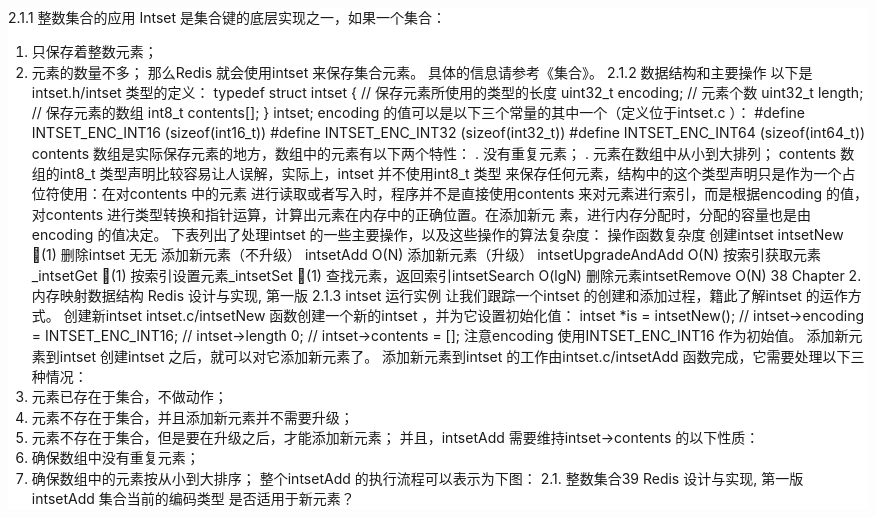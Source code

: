 2.1.1 整数集合的应用
Intset 是集合键的底层实现之一，如果一个集合：
1. 只保存着整数元素；
2. 元素的数量不多；
那么Redis 就会使用intset 来保存集合元素。
具体的信息请参考《集合》。
2.1.2 数据结构和主要操作
以下是intset.h/intset 类型的定义：
typedef struct intset {
// 保存元素所使用的类型的长度
uint32_t encoding;
// 元素个数
uint32_t length;
// 保存元素的数组
int8_t contents[];
} intset;
encoding 的值可以是以下三个常量的其中一个（定义位于intset.c ）：
#define INTSET_ENC_INT16 (sizeof(int16_t))
#define INTSET_ENC_INT32 (sizeof(int32_t))
#define INTSET_ENC_INT64 (sizeof(int64_t))
contents 数组是实际保存元素的地方，数组中的元素有以下两个特性：
. 没有重复元素；
. 元素在数组中从小到大排列；
contents 数组的int8_t 类型声明比较容易让人误解，实际上，intset 并不使用int8_t 类型
来保存任何元素，结构中的这个类型声明只是作为一个占位符使用：在对contents 中的元素
进行读取或者写入时，程序并不是直接使用contents 来对元素进行索引，而是根据encoding
的值，对contents 进行类型转换和指针运算，计算出元素在内存中的正确位置。在添加新元
素，进行内存分配时，分配的容量也是由encoding 的值决定。
下表列出了处理intset 的一些主要操作，以及这些操作的算法复杂度：
操作函数复杂度
创建intset intsetNew (1)
删除intset 无无
添加新元素（不升级） intsetAdd O(N)
添加新元素（升级） intsetUpgradeAndAdd O(N)
按索引获取元素_intsetGet (1)
按索引设置元素_intsetSet (1)
查找元素，返回索引intsetSearch O(lgN)
删除元素intsetRemove O(N)
38 Chapter 2. 内存映射数据结构
Redis 设计与实现, 第一版
2.1.3 intset 运行实例
让我们跟踪一个intset 的创建和添加过程，籍此了解intset 的运作方式。
创建新intset
intset.c/intsetNew 函数创建一个新的intset ，并为它设置初始化值：
intset *is = intsetNew();
// intset->encoding = INTSET_ENC_INT16;
// intset->length 0;
// intset->contents = [];
注意encoding 使用INTSET_ENC_INT16 作为初始值。
添加新元素到intset
创建intset 之后，就可以对它添加新元素了。
添加新元素到intset 的工作由intset.c/intsetAdd 函数完成，它需要处理以下三种情况：
1. 元素已存在于集合，不做动作；
2. 元素不存在于集合，并且添加新元素并不需要升级；
3. 元素不存在于集合，但是要在升级之后，才能添加新元素；
并且，intsetAdd 需要维持intset->contents 的以下性质：
1. 确保数组中没有重复元素；
2. 确保数组中的元素按从小到大排序；
整个intsetAdd 的执行流程可以表示为下图：
2.1. 整数集合39
Redis 设计与实现, 第一版
intsetAdd
集合当前的编码类型
是否适用于新元素？